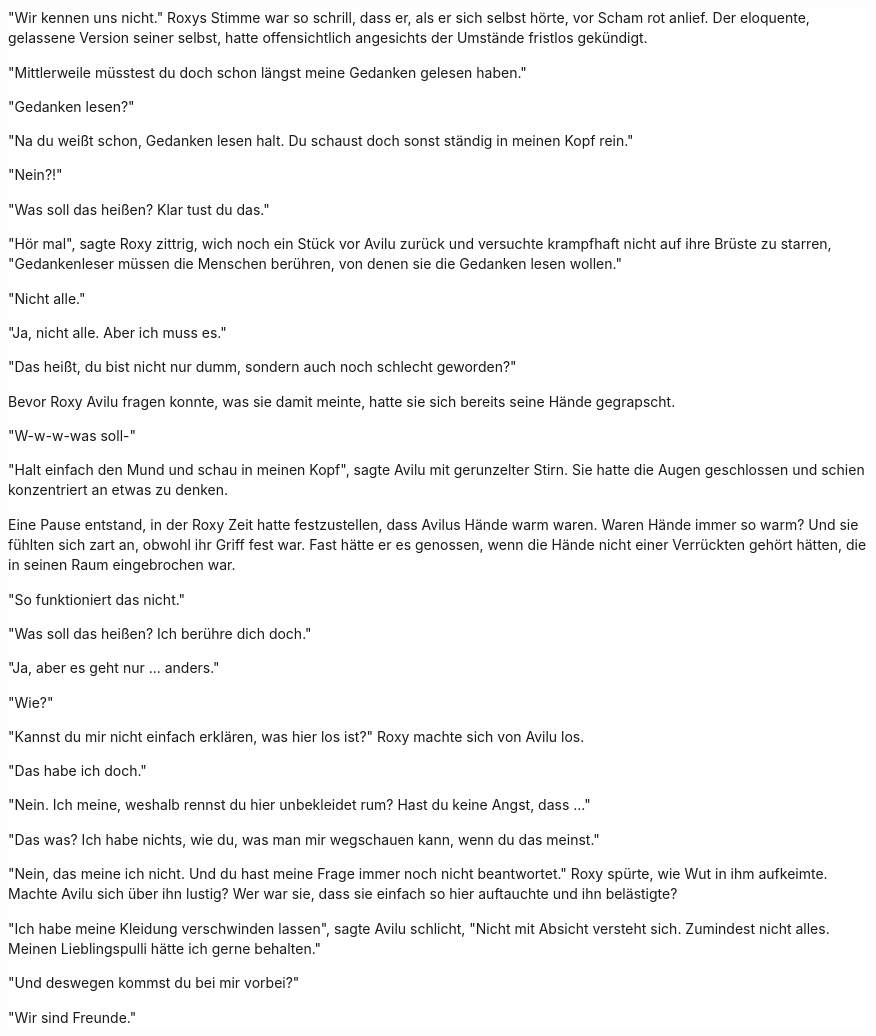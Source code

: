 "Wir kennen uns nicht." Roxys Stimme war so schrill, dass er, als er sich selbst hörte, vor Scham rot anlief. Der eloquente, gelassene Version seiner selbst, hatte offensichtlich angesichts der Umstände fristlos gekündigt.

"Mittlerweile müsstest du doch schon längst meine Gedanken gelesen haben."

"Gedanken lesen?"

"Na du weißt schon, Gedanken lesen halt. Du schaust doch sonst ständig in meinen Kopf rein."

"Nein?!"

"Was soll das heißen? Klar tust du das."

"Hör mal", sagte Roxy zittrig, wich noch ein Stück vor Avilu zurück und versuchte krampfhaft nicht auf ihre Brüste zu starren, "Gedankenleser müssen die Menschen berühren, von denen sie die Gedanken lesen wollen."

"Nicht alle."

"Ja, nicht alle. Aber ich muss es."

"Das heißt, du bist nicht nur dumm, sondern auch noch schlecht geworden?"

Bevor Roxy Avilu fragen konnte, was sie damit meinte, hatte sie sich bereits seine Hände gegrapscht.

"W-w-w-was soll-"

"Halt einfach den Mund und schau in meinen Kopf", sagte Avilu mit gerunzelter Stirn. Sie hatte die Augen geschlossen und schien konzentriert an etwas zu denken.

Eine Pause entstand, in der Roxy Zeit hatte festzustellen, dass Avilus Hände warm waren. Waren Hände immer so warm? Und sie fühlten sich zart an, obwohl ihr Griff fest war. Fast hätte er es genossen, wenn die Hände nicht einer Verrückten gehört hätten, die in seinen Raum eingebrochen war.

"So funktioniert das nicht."

"Was soll das heißen? Ich berühre dich doch."

"Ja, aber es geht nur ... anders."

"Wie?"

"Kannst du mir nicht einfach erklären, was hier los ist?" Roxy machte sich von Avilu los.

"Das habe ich doch."

"Nein. Ich meine, weshalb rennst du hier unbekleidet rum? Hast du keine Angst, dass ..."

"Das was? Ich habe nichts, wie du, was man mir wegschauen kann, wenn du das meinst."

"Nein, das meine ich nicht. Und du hast meine Frage immer noch nicht beantwortet." Roxy spürte, wie Wut in ihm aufkeimte. Machte Avilu sich über ihn lustig? Wer war sie, dass sie einfach so hier auftauchte und ihn belästigte?

"Ich habe meine Kleidung verschwinden lassen", sagte Avilu schlicht, "Nicht mit Absicht versteht sich. Zumindest nicht alles. Meinen Lieblingspulli hätte ich gerne behalten."

"Und deswegen kommst du bei mir vorbei?"

"Wir sind Freunde."
